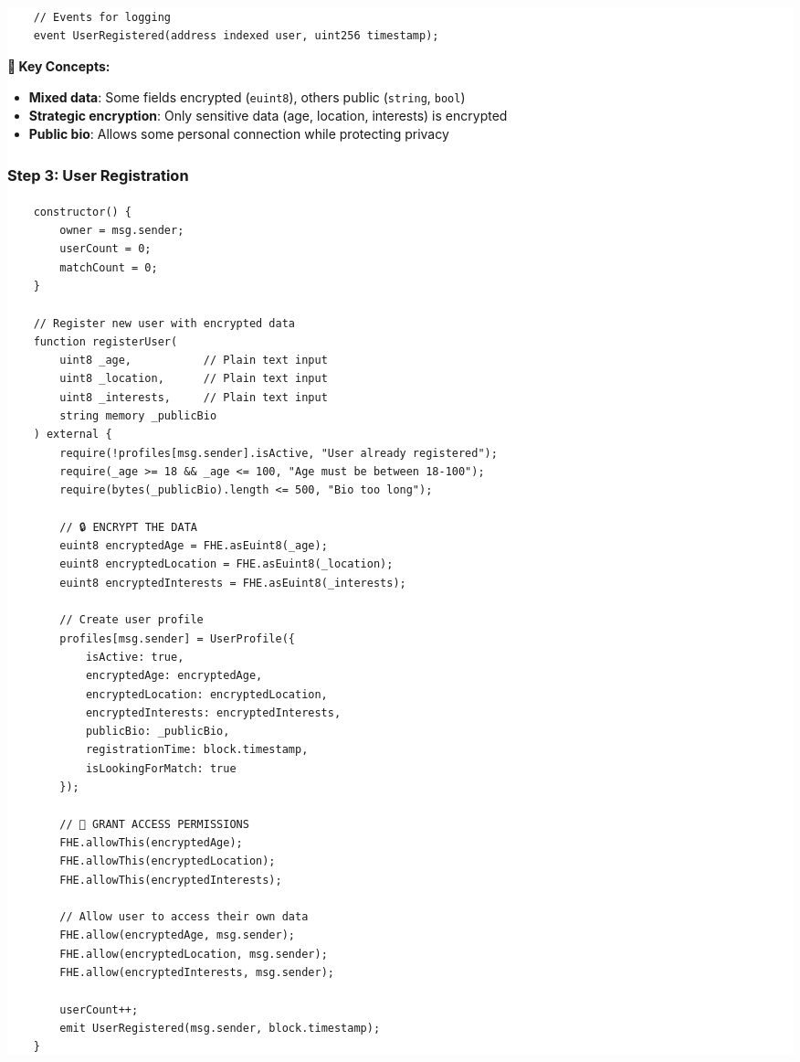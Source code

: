 ```solidity
    // Events for logging
    event UserRegistered(address indexed user, uint256 timestamp);
```

**🔑 Key Concepts:**
- **Mixed data**: Some fields encrypted (`euint8`), others public (`string`, `bool`)
- **Strategic encryption**: Only sensitive data (age, location, interests) is encrypted
- **Public bio**: Allows some personal connection while protecting privacy

### Step 3: User Registration

```solidity
    constructor() {
        owner = msg.sender;
        userCount = 0;
        matchCount = 0;
    }

    // Register new user with encrypted data
    function registerUser(
        uint8 _age,           // Plain text input
        uint8 _location,      // Plain text input
        uint8 _interests,     // Plain text input
        string memory _publicBio
    ) external {
        require(!profiles[msg.sender].isActive, "User already registered");
        require(_age >= 18 && _age <= 100, "Age must be between 18-100");
        require(bytes(_publicBio).length <= 500, "Bio too long");

        // 🔒 ENCRYPT THE DATA
        euint8 encryptedAge = FHE.asEuint8(_age);
        euint8 encryptedLocation = FHE.asEuint8(_location);
        euint8 encryptedInterests = FHE.asEuint8(_interests);

        // Create user profile
        profiles[msg.sender] = UserProfile({
            isActive: true,
            encryptedAge: encryptedAge,
            encryptedLocation: encryptedLocation,
            encryptedInterests: encryptedInterests,
            publicBio: _publicBio,
            registrationTime: block.timestamp,
            isLookingForMatch: true
        });

        // 🔑 GRANT ACCESS PERMISSIONS
        FHE.allowThis(encryptedAge);
        FHE.allowThis(encryptedLocation);
        FHE.allowThis(encryptedInterests);

        // Allow user to access their own data
        FHE.allow(encryptedAge, msg.sender);
        FHE.allow(encryptedLocation, msg.sender);
        FHE.allow(encryptedInterests, msg.sender);

        userCount++;
        emit UserRegistered(msg.sender, block.timestamp);
    }
```
